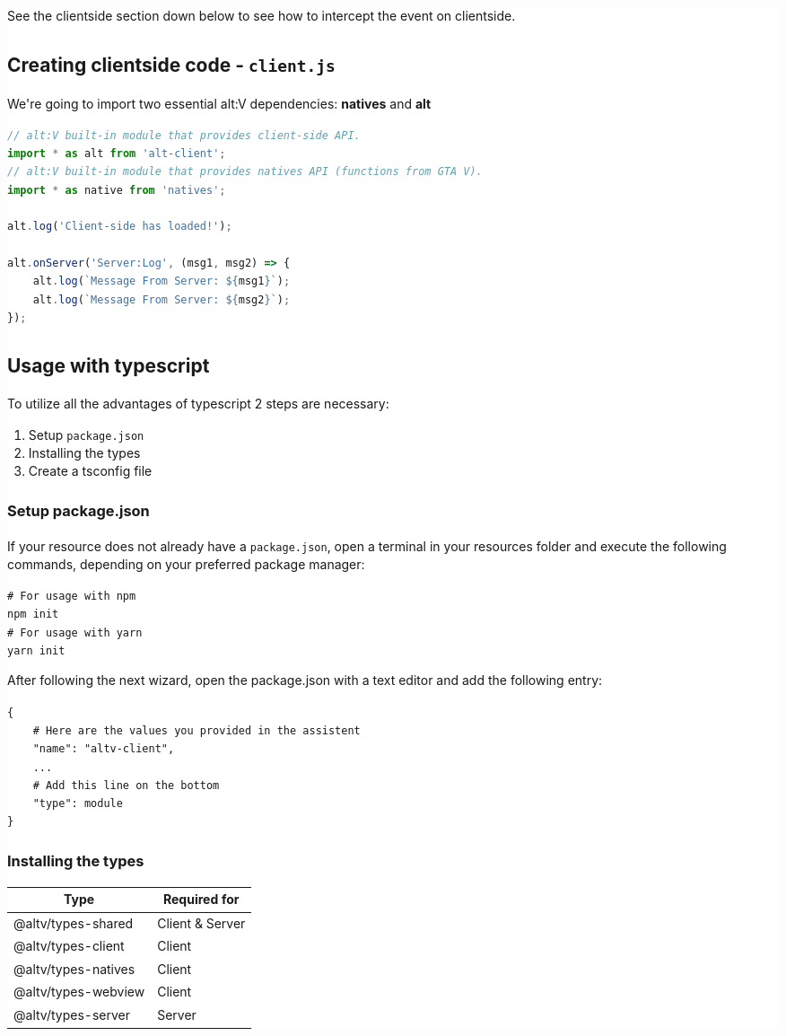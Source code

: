 See the clientside section down below to see how to intercept the event on clientside.

## Creating clientside code - `client.js`

We're going to import two essential alt:V dependencies: **natives** and **alt**
```js
// alt:V built-in module that provides client-side API.
import * as alt from 'alt-client';
// alt:V built-in module that provides natives API (functions from GTA V).
import * as native from 'natives';

alt.log('Client-side has loaded!');

alt.onServer('Server:Log', (msg1, msg2) => {
    alt.log(`Message From Server: ${msg1}`);
    alt.log(`Message From Server: ${msg2}`);
});
```

## Usage with typescript

To utilize all the advantages of typescript 2 steps are necessary:
1) Setup `package.json`
2) Installing the types
3) Create a tsconfig file

### Setup package.json

If your resource does not already have a `package.json`, open a terminal in your resources folder and execute the following commands, depending on your preferred package manager:
```
# For usage with npm
npm init
# For usage with yarn
yarn init
```

After following the next wizard, open the package.json with a text editor and add the following entry:

```not_json
{
    # Here are the values you provided in the assistent
    "name": "altv-client",
    ...
    # Add this line on the bottom
    "type": module
}
```

### Installing the types

| Type                 | Required for    |
|----------------------|-----------------|
| @altv/types-shared   | Client & Server |
| @altv/types-client   | Client          |
| @altv/types-natives  | Client          |
| @altv/types-webview  | Client          |
| @altv/types-server   | Server          |
